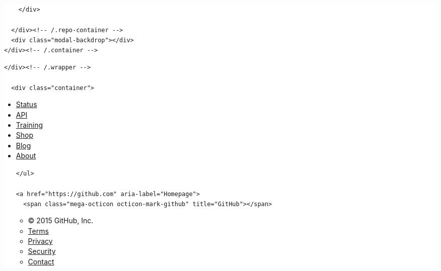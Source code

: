 </div>

<a href="#jump-to-line" rel="facebox[.linejump]" data-hotkey="l" style="display:none">Jump to Line</a>
<div id="jump-to-line" style="display:none">
  <form accept-charset="UTF-8" class="js-jump-to-line-form">
    <input class="linejump-input js-jump-to-line-field" type="text" placeholder="Jump to line&hellip;" autofocus>
    <button type="submit" class="btn">Go</button>
  </form>
</div>

        </div>

      </div><!-- /.repo-container -->
      <div class="modal-backdrop"></div>
    </div><!-- /.container -->
  </div>


    </div><!-- /.wrapper -->

      <div class="container">
  <div class="site-footer" role="contentinfo">
    <ul class="site-footer-links right">
        <li><a href="https://status.github.com/" data-ga-click="Footer, go to status, text:status">Status</a></li>
      <li><a href="https://developer.github.com" data-ga-click="Footer, go to api, text:api">API</a></li>
      <li><a href="https://training.github.com" data-ga-click="Footer, go to training, text:training">Training</a></li>
      <li><a href="https://shop.github.com" data-ga-click="Footer, go to shop, text:shop">Shop</a></li>
        <li><a href="https://github.com/blog" data-ga-click="Footer, go to blog, text:blog">Blog</a></li>
        <li><a href="https://github.com/about" data-ga-click="Footer, go to about, text:about">About</a></li>

    </ul>

    <a href="https://github.com" aria-label="Homepage">
      <span class="mega-octicon octicon-mark-github" title="GitHub"></span>
</a>
    <ul class="site-footer-links">
      <li>&copy; 2015 <span title="0.03605s from github-fe138-cp1-prd.iad.github.net">GitHub</span>, Inc.</li>
        <li><a href="https://github.com/site/terms" data-ga-click="Footer, go to terms, text:terms">Terms</a></li>
        <li><a href="https://github.com/site/privacy" data-ga-click="Footer, go to privacy, text:privacy">Privacy</a></li>
        <li><a href="https://github.com/security" data-ga-click="Footer, go to security, text:security">Security</a></li>
        <li><a href="https://github.com/contact" data-ga-click="Footer, go to contact, text:contact">Contact</a></li>
    </ul>
  </div>
</div>
